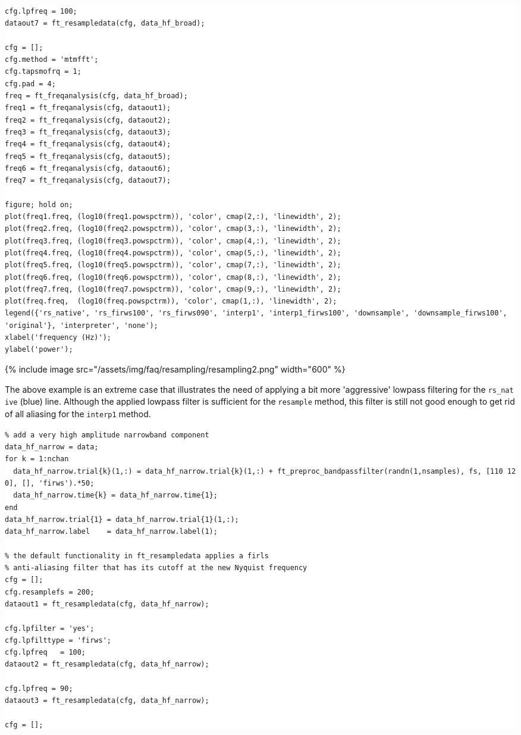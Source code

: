 ```
cfg.lpfreq = 100;
dataout7 = ft_resampledata(cfg, data_hf_broad);

cfg = [];
cfg.method = 'mtmfft';
cfg.tapsmofrq = 1;
cfg.pad = 4;
freq = ft_freqanalysis(cfg, data_hf_broad);
freq1 = ft_freqanalysis(cfg, dataout1);
freq2 = ft_freqanalysis(cfg, dataout2);
freq3 = ft_freqanalysis(cfg, dataout3);
freq4 = ft_freqanalysis(cfg, dataout4);
freq5 = ft_freqanalysis(cfg, dataout5);
freq6 = ft_freqanalysis(cfg, dataout6);
freq7 = ft_freqanalysis(cfg, dataout7);

figure; hold on;
plot(freq1.freq, (log10(freq1.powspctrm)), 'color', cmap(2,:), 'linewidth', 2);
plot(freq2.freq, (log10(freq2.powspctrm)), 'color', cmap(3,:), 'linewidth', 2);
plot(freq3.freq, (log10(freq3.powspctrm)), 'color', cmap(4,:), 'linewidth', 2);
plot(freq4.freq, (log10(freq4.powspctrm)), 'color', cmap(5,:), 'linewidth', 2);
plot(freq5.freq, (log10(freq5.powspctrm)), 'color', cmap(7,:), 'linewidth', 2);
plot(freq6.freq, (log10(freq6.powspctrm)), 'color', cmap(8,:), 'linewidth', 2);
plot(freq7.freq, (log10(freq7.powspctrm)), 'color', cmap(9,:), 'linewidth', 2);
plot(freq.freq,  (log10(freq.powspctrm)), 'color', cmap(1,:), 'linewidth', 2);
legend({'rs_native', 'rs_firws100', 'rs_firws090', 'interp1', 'interp1_firws100', 'downsample', 'downsample_firws100', 'original'}, 'interpreter', 'none');
xlabel('frequency (Hz)');
ylabel('power');
```

{% include image src="/assets/img/faq/resampling/resampling2.png" width="600" %}

The above example is an extreme case that illustrates the need of applying a bit more 'aggressive' lowpass filtering for the `rs_native` (blue) line. Although the applied lowpass filter is sufficient for the `resample` method, this filter is still not good enough to get rid of all aliasing for the `interp1` method.

```
% add a very high amplitude narrowband component
data_hf_narrow = data;
for k = 1:nchan
  data_hf_narrow.trial{k}(1,:) = data_hf_narrow.trial{k}(1,:) + ft_preproc_bandpassfilter(randn(1,nsamples), fs, [110 120], [], 'firws').*50;
  data_hf_narrow.time{k} = data_hf_narrow.time{1};
end
data_hf_narrow.trial{1} = data_hf_narrow.trial{1}(1,:);
data_hf_narrow.label    = data_hf_narrow.label(1);

% the default functionality in ft_resampledata applies a firls
% anti-aliasing filter that has its cutoff at the new Nyquist frequency
cfg = [];
cfg.resamplefs = 200;
dataout1 = ft_resampledata(cfg, data_hf_narrow);

cfg.lpfilter = 'yes';
cfg.lpfilttype = 'firws';
cfg.lpfreq   = 100;
dataout2 = ft_resampledata(cfg, data_hf_narrow);

cfg.lpfreq = 90;
dataout3 = ft_resampledata(cfg, data_hf_narrow);

cfg = [];
```
